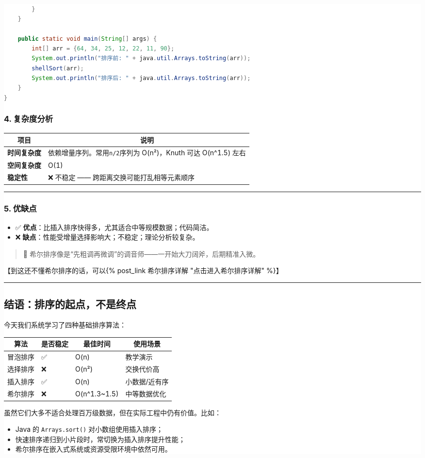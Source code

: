 ```java
        }
    }

    public static void main(String[] args) {
        int[] arr = {64, 34, 25, 12, 22, 11, 90};
        System.out.println("排序前: " + java.util.Arrays.toString(arr));
        shellSort(arr);
        System.out.println("排序后: " + java.util.Arrays.toString(arr));
    }
}
```

### 4. 复杂度分析

| 项目           | 说明                                                         |
| -------------- | ------------------------------------------------------------ |
| **时间复杂度** | 依赖增量序列。常用`n/2`序列为 O(n²)，Knuth 可达 O(n^1.5) 左右 |
| **空间复杂度** | O(1)                                                         |
| **稳定性**     | ❌ 不稳定 —— 跨距离交换可能打乱相等元素顺序                   |

---

### 5. 优缺点

- ✅ **优点**：比插入排序快得多，尤其适合中等规模数据；代码简洁。
- ❌ **缺点**：性能受增量选择影响大；不稳定；理论分析较复杂。

> 💬 希尔排序像是“先粗调再微调”的调音师——一开始大刀阔斧，后期精准入微。

【到这还不懂希尔排序的话，可以{% post_link 希尔排序详解 "点击进入希尔排序详解" %}】

---

## 结语：排序的起点，不是终点

今天我们系统学习了四种基础排序算法：

| 算法     | 是否稳定 | 最佳时间     | 使用场景      |
| -------- | -------- | ------------ | ------------- |
| 冒泡排序 | ✅        | O(n)         | 教学演示      |
| 选择排序 | ❌        | O(n²)        | 交换代价高    |
| 插入排序 | ✅        | O(n)         | 小数据/近有序 |
| 希尔排序 | ❌        | O(n^1.3~1.5) | 中等数据优化  |


虽然它们大多不适合处理百万级数据，但在实际工程中仍有价值。比如：

- Java 的 `Arrays.sort()` 对小数组使用插入排序；
- 快速排序递归到小片段时，常切换为插入排序提升性能；
- 希尔排序在嵌入式系统或资源受限环境中依然可用。

